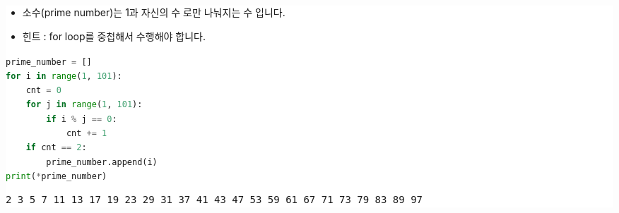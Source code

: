 * 소수(prime number)는 1과 자신의 수 로만 나눠지는 수 입니다.

* 힌트 : for loop를 중첩해서 수행해야 합니다.



```python
prime_number = []
for i in range(1, 101):
    cnt = 0
    for j in range(1, 101):
        if i % j == 0:
            cnt += 1
    if cnt == 2:
        prime_number.append(i)
print(*prime_number)
```

<pre>
2 3 5 7 11 13 17 19 23 29 31 37 41 43 47 53 59 61 67 71 73 79 83 89 97
</pre>